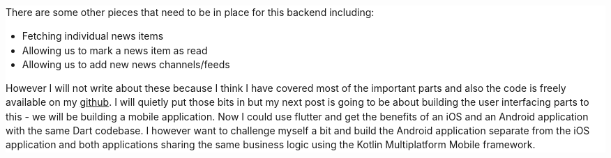 There are some other pieces that need to be in place for this backend including:

- Fetching individual news items
- Allowing us to mark a news item as read
- Allowing us to add new news channels/feeds

However I will not write about these because I think I have covered most of the important parts and also the code is freely available on my [github](https://github.com/mildlyskilled/reader). I will quietly put those bits in but my next post is going to be about building the user interfacing parts to this - we will be building a mobile application. Now I could use flutter and get the benefits of an iOS and an Android application with the same Dart codebase. I however want to challenge myself a bit and build the Android application separate from the iOS application and both applications sharing the same business logic using the Kotlin Multiplatform Mobile framework.
